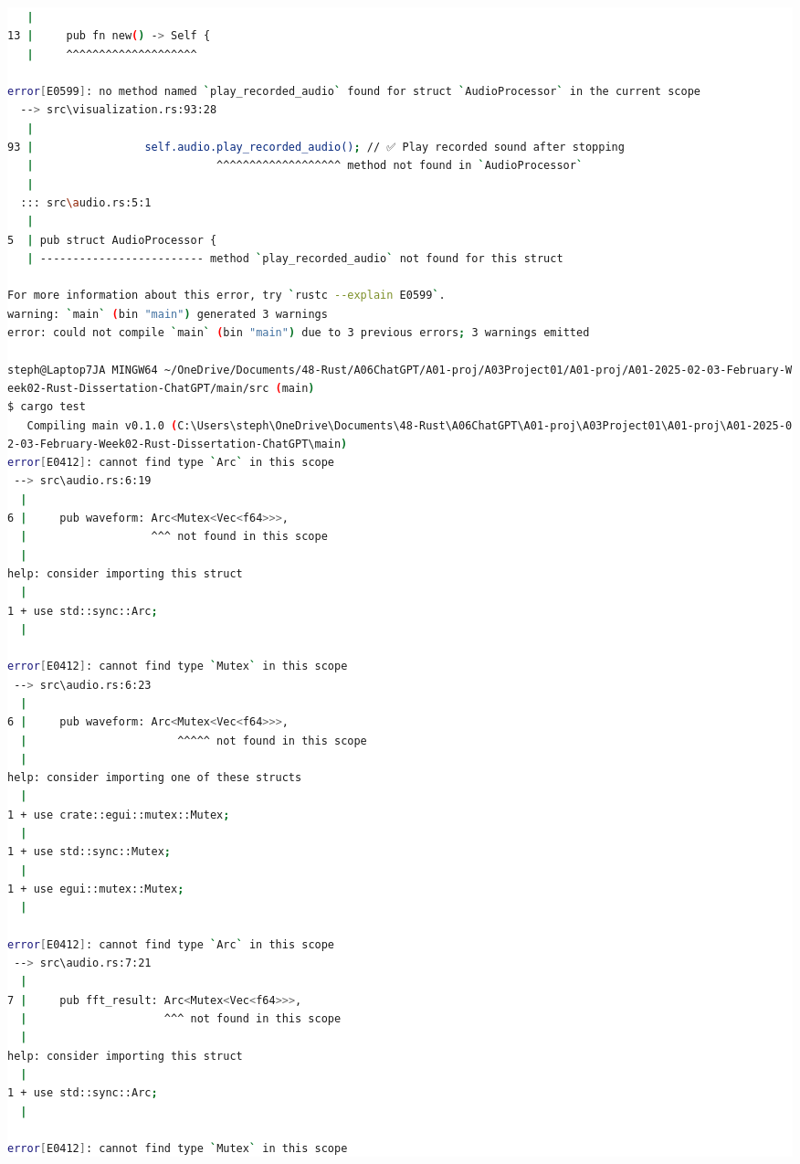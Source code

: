```bash
   |
13 |     pub fn new() -> Self {
   |     ^^^^^^^^^^^^^^^^^^^^

error[E0599]: no method named `play_recorded_audio` found for struct `AudioProcessor` in the current scope
  --> src\visualization.rs:93:28
   |
93 |                 self.audio.play_recorded_audio(); // ✅ Play recorded sound after stopping
   |                            ^^^^^^^^^^^^^^^^^^^ method not found in `AudioProcessor`
   |
  ::: src\audio.rs:5:1
   |
5  | pub struct AudioProcessor {
   | ------------------------- method `play_recorded_audio` not found for this struct

For more information about this error, try `rustc --explain E0599`.
warning: `main` (bin "main") generated 3 warnings
error: could not compile `main` (bin "main") due to 3 previous errors; 3 warnings emitted

steph@Laptop7JA MINGW64 ~/OneDrive/Documents/48-Rust/A06ChatGPT/A01-proj/A03Project01/A01-proj/A01-2025-02-03-February-Week02-Rust-Dissertation-ChatGPT/main/src (main)
$ cargo test
   Compiling main v0.1.0 (C:\Users\steph\OneDrive\Documents\48-Rust\A06ChatGPT\A01-proj\A03Project01\A01-proj\A01-2025-02-03-February-Week02-Rust-Dissertation-ChatGPT\main)
error[E0412]: cannot find type `Arc` in this scope
 --> src\audio.rs:6:19
  |
6 |     pub waveform: Arc<Mutex<Vec<f64>>>,
  |                   ^^^ not found in this scope
  |
help: consider importing this struct
  |
1 + use std::sync::Arc;
  |

error[E0412]: cannot find type `Mutex` in this scope
 --> src\audio.rs:6:23
  |
6 |     pub waveform: Arc<Mutex<Vec<f64>>>,
  |                       ^^^^^ not found in this scope
  |
help: consider importing one of these structs
  |
1 + use crate::egui::mutex::Mutex;
  |
1 + use std::sync::Mutex;
  |
1 + use egui::mutex::Mutex;
  |

error[E0412]: cannot find type `Arc` in this scope
 --> src\audio.rs:7:21
  |
7 |     pub fft_result: Arc<Mutex<Vec<f64>>>,
  |                     ^^^ not found in this scope
  |
help: consider importing this struct
  |
1 + use std::sync::Arc;
  |

error[E0412]: cannot find type `Mutex` in this scope
```